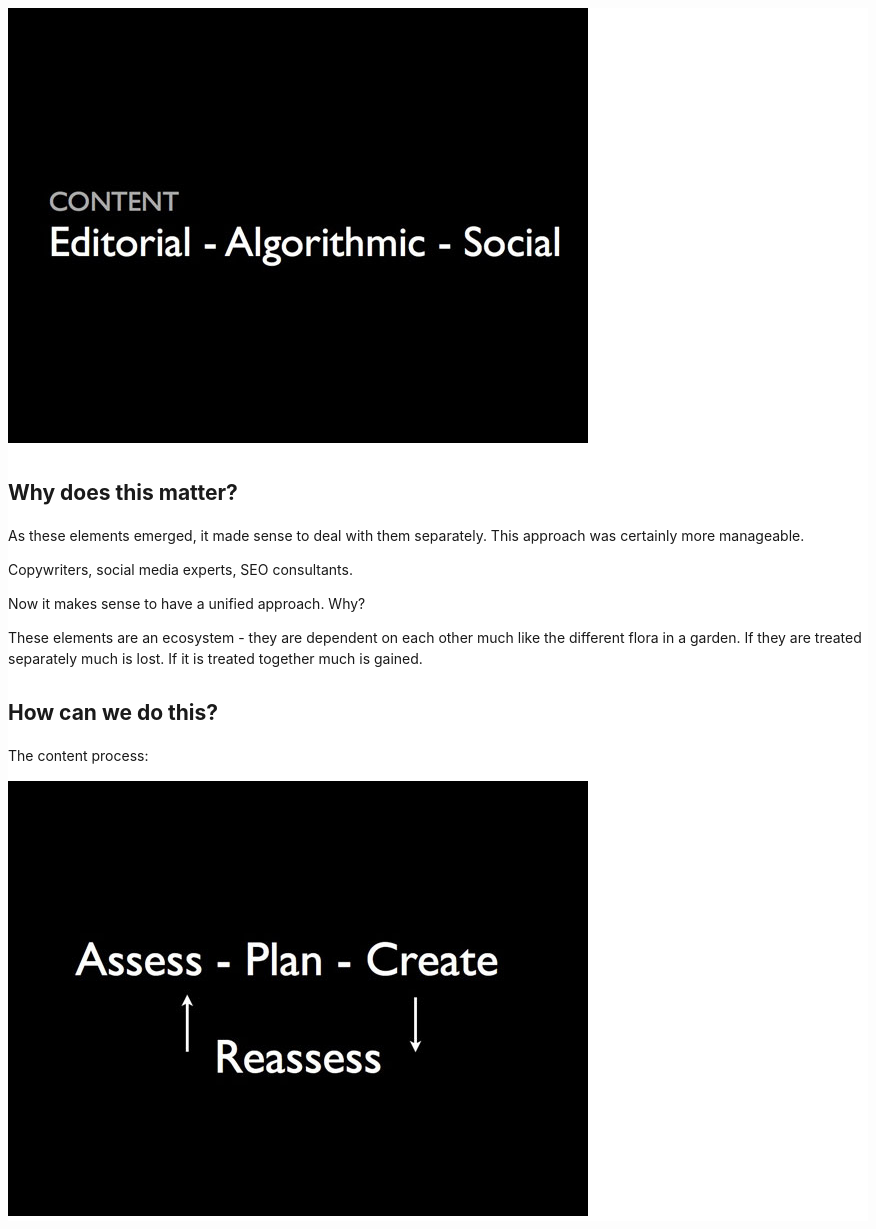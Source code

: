 ![Editorial - Algorithmic - Social](/images/presentation.021.jpg)

## Why does this matter?
As these elements emerged, it made sense to deal with them separately. This approach was certainly more manageable.

Copywriters, social media experts, SEO consultants.

Now it makes sense to have a unified approach. Why?

These elements are an ecosystem - they are dependent on each other much like the different flora in a garden. If they are treated separately much is lost. If it is treated together much is gained.


## How can we do this?
The content process:

![Assess - Plan - Create - Reassess](/images/presentation.022.jpg)
